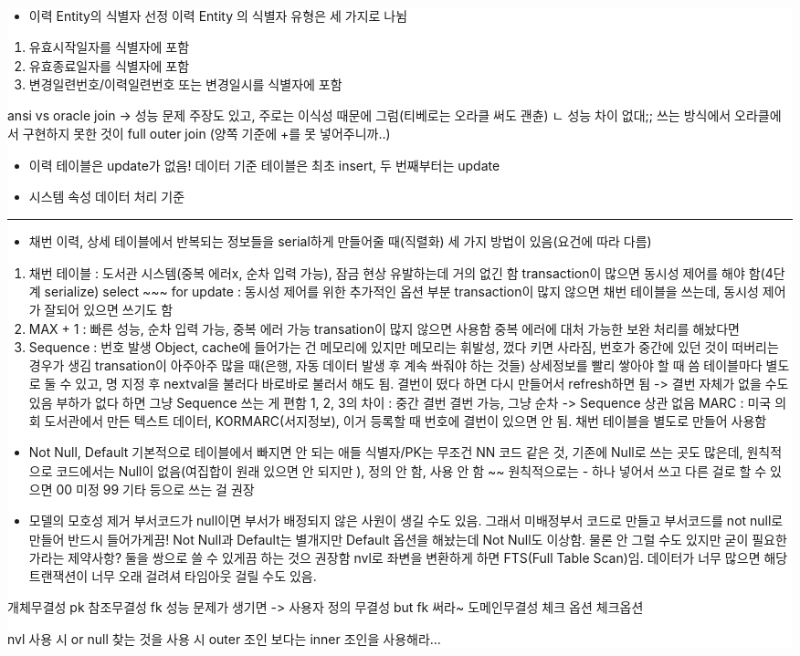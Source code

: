 * 이력 Entity의 식별자 선정
이력 Entity 의 식별자 유형은 세 가지로 나뉨
1) 유효시작일자를 식별자에 포함
2) 유효종료일자를 식별자에 포함
3) 변경일련번호/이력일련번호 또는 변경일시를 식별자에 포함

ansi vs oracle join -> 성능 문제 주장도 있고, 주로는 이식성 때문에 그럼(티베로는 오라클 써도 괜츈)
ㄴ 성능 차이 없대;; 쓰는 방식에서 오라클에서 구현하지 못한 것이 full outer join (양쪽 기준에 +를 못 넣어주니까..)

* 이력 테이블은 update가 없음! 데이터 기준 테이블은 최초 insert, 두 번째부터는 update

* 시스템 속성 데이터 처리 기준
------------------------------------------------------------------------------------------------------------

* 채번
이력, 상세 테이블에서 반복되는 정보들을 serial하게 만들어줄 때(직렬화)
세 가지 방법이 있음(요건에 따라 다름)
1) 채번 테이블 : 도서관 시스템(중복 에러x, 순차 입력 가능), 잠금 현상 유발하는데 거의 없긴 함
    transaction이 많으면 동시성 제어를 해야 함(4단계 serialize)
    select ~~~ for update : 동시성 제어를 위한 추가적인 옵션 부분
    transaction이 많지 않으면 채번 테이블을 쓰는데, 동시성 제어가 잘되어 있으면 쓰기도 함
2) MAX + 1 : 빠른 성능, 순차 입력 가능,
    중복 에러 가능
    transation이 많지 않으면 사용함
    중복 에러에 대처 가능한 보완 처리를 해놨다면
3) Sequence : 번호 발생 Object, cache에 들어가는 건 메모리에 있지만 메모리는 휘발성, 껐다 키면 사라짐, 번호가 중간에 있던 것이 떠버리는 경우가 생김
    transation이 아주아주 많을 때(은행, 자동 데이터 발생 후 계속 쏴줘야 하는 것들)
    상세정보를 빨리 쌓아야 할 때 씀
    테이블마다 별도로 둘 수 있고, 명 지정 후 nextval을 불러다 바로바로 불러서 해도 됨.
    결번이 떴다 하면 다시 만들어서 refresh하면 됨 -> 결번 자체가 없을 수도 있음
부하가 없다 하면 그냥 Sequence 쓰는 게 편함
1, 2, 3의 차이 : 중간 결번
결번 가능, 그냥 순차 -> Sequence 상관 없음
MARC : 미국 의회 도서관에서 만든 텍스트 데이터, KORMARC(서지정보), 이거 등록할 때 번호에 결번이 있으면 안 됨. 채번 테이블을 별도로 만들어 사용함

* Not Null, Default
기본적으로 테이블에서 빠지면 안 되는 애들
식별자/PK는 무조건 NN
코드 같은 것, 기존에 Null로 쓰는 곳도 많은데, 원칙적으로 코드에서는 Null이 없음(여집합이 원래 있으면 안 되지만 ), 정의 안 함, 사용 안 함 ~~
원칙적으로는 - 하나 넣어서 쓰고 다른 걸로 할 수 있으면 00 미정 99 기타 등으로 쓰는 걸 권장
- 모델의 모호성 제거
부서코드가 null이면 부서가 배정되지 않은 사원이 생길 수도 있음. 그래서 미배정부서 코드로 만들고 부서코드를 not null로 만들어 반드시 들어가게끔!
Not Null과 Default는 별개지만 Default 옵션을 해놨는데 Not Null도 이상함. 물론 안 그럴 수도 있지만 굳이 필요한가라는 제약사항?
둘을 쌍으로 쓸 수 있게끔 하는 것으 권장함
nvl로 좌변을 변환하게 하면 FTS(Full Table Scan)임. 데이터가 너무 많으면 해당 트랜잭션이 너무 오래 걸려셔 타임아웃 걸릴 수도 있음.

개체무결성 pk
참조무결성 fk 성능 문제가 생기면 -> 사용자 정의 무결성 but fk 써라~
도메인무결성 체크 옵션
체크옵션

nvl 사용 시 or null 찾는 것을 사용 시
outer 조인 보다는 inner 조인을 사용해라...
